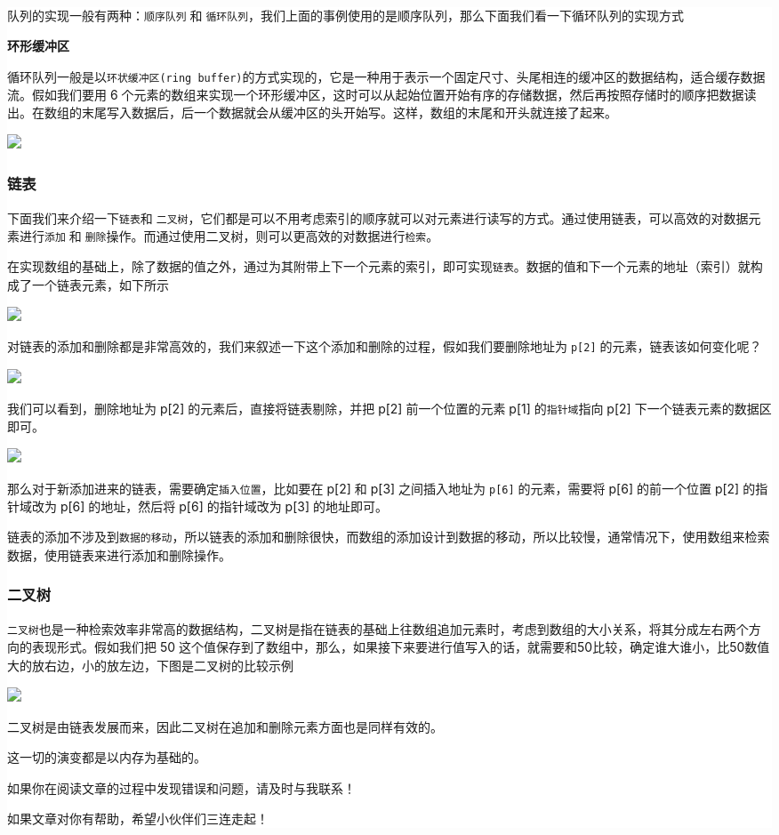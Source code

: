 
队列的实现一般有两种：`顺序队列` 和 `循环队列`，我们上面的事例使用的是顺序队列，那么下面我们看一下循环队列的实现方式

**环形缓冲区**

循环队列一般是以`环状缓冲区(ring buffer)`的方式实现的，它是一种用于表示一个固定尺寸、头尾相连的缓冲区的数据结构，适合缓存数据流。假如我们要用 6 个元素的数组来实现一个环形缓冲区，这时可以从起始位置开始有序的存储数据，然后再按照存储时的顺序把数据读出。在数组的末尾写入数据后，后一个数据就会从缓冲区的头开始写。这样，数组的末尾和开头就连接了起来。

![](http://www.cxuan.vip/image-20230129093348670.png)


### 链表

下面我们来介绍一下`链表`和 `二叉树`，它们都是可以不用考虑索引的顺序就可以对元素进行读写的方式。通过使用链表，可以高效的对数据元素进行`添加` 和 `删除`操作。而通过使用二叉树，则可以更高效的对数据进行`检索`。

在实现数组的基础上，除了数据的值之外，通过为其附带上下一个元素的索引，即可实现`链表`。数据的值和下一个元素的地址（索引）就构成了一个链表元素，如下所示

![](http://www.cxuan.vip/image-20230129093400538.png)


对链表的添加和删除都是非常高效的，我们来叙述一下这个添加和删除的过程，假如我们要删除地址为 `p[2]` 的元素，链表该如何变化呢？

![](http://www.cxuan.vip/image-20230129093409573.png)


我们可以看到，删除地址为 p[2] 的元素后，直接将链表剔除，并把 p[2] 前一个位置的元素 p[1] 的`指针域`指向 p[2] 下一个链表元素的数据区即可。

![](http://www.cxuan.vip/image-20230129093423234.png)


那么对于新添加进来的链表，需要确定`插入位置`，比如要在 p[2] 和 p[3] 之间插入地址为 `p[6]` 的元素，需要将 p[6] 的前一个位置 p[2] 的指针域改为 p[6] 的地址，然后将 p[6] 的指针域改为 p[3] 的地址即可。

链表的添加不涉及到`数据的移动`，所以链表的添加和删除很快，而数组的添加设计到数据的移动，所以比较慢，通常情况下，使用数组来检索数据，使用链表来进行添加和删除操作。

### 二叉树

`二叉树`也是一种检索效率非常高的数据结构，二叉树是指在链表的基础上往数组追加元素时，考虑到数组的大小关系，将其分成左右两个方向的表现形式。假如我们把 50 这个值保存到了数组中，那么，如果接下来要进行值写入的话，就需要和50比较，确定谁大谁小，比50数值大的放右边，小的放左边，下图是二叉树的比较示例

![](http://www.cxuan.vip/image-20230129093435092.png)


二叉树是由链表发展而来，因此二叉树在追加和删除元素方面也是同样有效的。

这一切的演变都是以内存为基础的。

如果你在阅读文章的过程中发现错误和问题，请及时与我联系！

如果文章对你有帮助，希望小伙伴们三连走起！
